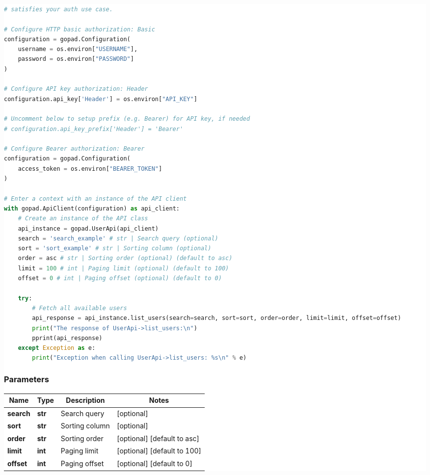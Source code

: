 ```python
# satisfies your auth use case.

# Configure HTTP basic authorization: Basic
configuration = gopad.Configuration(
    username = os.environ["USERNAME"],
    password = os.environ["PASSWORD"]
)

# Configure API key authorization: Header
configuration.api_key['Header'] = os.environ["API_KEY"]

# Uncomment below to setup prefix (e.g. Bearer) for API key, if needed
# configuration.api_key_prefix['Header'] = 'Bearer'

# Configure Bearer authorization: Bearer
configuration = gopad.Configuration(
    access_token = os.environ["BEARER_TOKEN"]
)

# Enter a context with an instance of the API client
with gopad.ApiClient(configuration) as api_client:
    # Create an instance of the API class
    api_instance = gopad.UserApi(api_client)
    search = 'search_example' # str | Search query (optional)
    sort = 'sort_example' # str | Sorting column (optional)
    order = asc # str | Sorting order (optional) (default to asc)
    limit = 100 # int | Paging limit (optional) (default to 100)
    offset = 0 # int | Paging offset (optional) (default to 0)

    try:
        # Fetch all available users
        api_response = api_instance.list_users(search=search, sort=sort, order=order, limit=limit, offset=offset)
        print("The response of UserApi->list_users:\n")
        pprint(api_response)
    except Exception as e:
        print("Exception when calling UserApi->list_users: %s\n" % e)
```



### Parameters


Name | Type | Description  | Notes
------------- | ------------- | ------------- | -------------
 **search** | **str**| Search query | [optional] 
 **sort** | **str**| Sorting column | [optional] 
 **order** | **str**| Sorting order | [optional] [default to asc]
 **limit** | **int**| Paging limit | [optional] [default to 100]
 **offset** | **int**| Paging offset | [optional] [default to 0]
